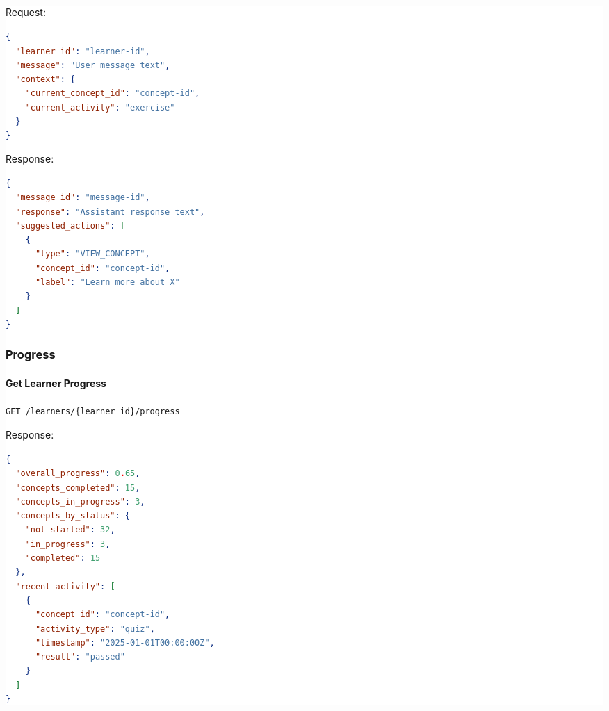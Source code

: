 Request:
```json
{
  "learner_id": "learner-id",
  "message": "User message text",
  "context": {
    "current_concept_id": "concept-id",
    "current_activity": "exercise"
  }
}
```

Response:
```json
{
  "message_id": "message-id",
  "response": "Assistant response text",
  "suggested_actions": [
    {
      "type": "VIEW_CONCEPT",
      "concept_id": "concept-id",
      "label": "Learn more about X"
    }
  ]
}
```

### Progress

#### Get Learner Progress

```
GET /learners/{learner_id}/progress
```

Response:
```json
{
  "overall_progress": 0.65,
  "concepts_completed": 15,
  "concepts_in_progress": 3,
  "concepts_by_status": {
    "not_started": 32,
    "in_progress": 3,
    "completed": 15
  },
  "recent_activity": [
    {
      "concept_id": "concept-id",
      "activity_type": "quiz",
      "timestamp": "2025-01-01T00:00:00Z",
      "result": "passed"
    }
  ]
}
```
